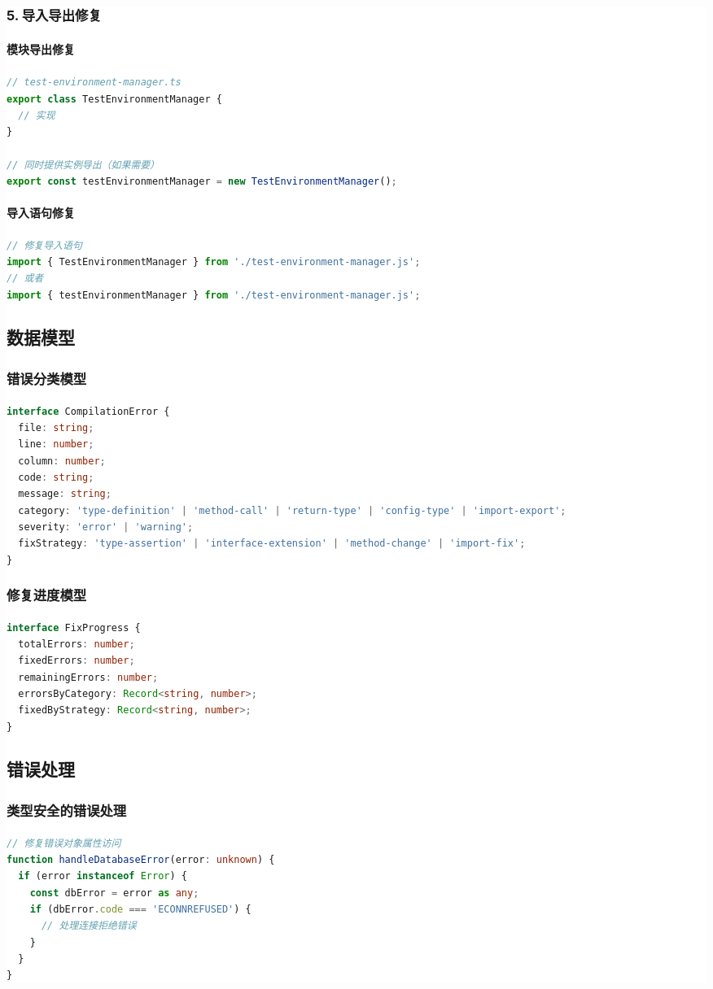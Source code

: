 ### 5. 导入导出修复

#### 模块导出修复
```typescript
// test-environment-manager.ts
export class TestEnvironmentManager {
  // 实现
}

// 同时提供实例导出（如果需要）
export const testEnvironmentManager = new TestEnvironmentManager();
```

#### 导入语句修复
```typescript
// 修复导入语句
import { TestEnvironmentManager } from './test-environment-manager.js';
// 或者
import { testEnvironmentManager } from './test-environment-manager.js';
```

## 数据模型

### 错误分类模型
```typescript
interface CompilationError {
  file: string;
  line: number;
  column: number;
  code: string;
  message: string;
  category: 'type-definition' | 'method-call' | 'return-type' | 'config-type' | 'import-export';
  severity: 'error' | 'warning';
  fixStrategy: 'type-assertion' | 'interface-extension' | 'method-change' | 'import-fix';
}
```

### 修复进度模型
```typescript
interface FixProgress {
  totalErrors: number;
  fixedErrors: number;
  remainingErrors: number;
  errorsByCategory: Record<string, number>;
  fixedByStrategy: Record<string, number>;
}
```

## 错误处理

### 类型安全的错误处理
```typescript
// 修复错误对象属性访问
function handleDatabaseError(error: unknown) {
  if (error instanceof Error) {
    const dbError = error as any;
    if (dbError.code === 'ECONNREFUSED') {
      // 处理连接拒绝错误
    }
  }
}
```
